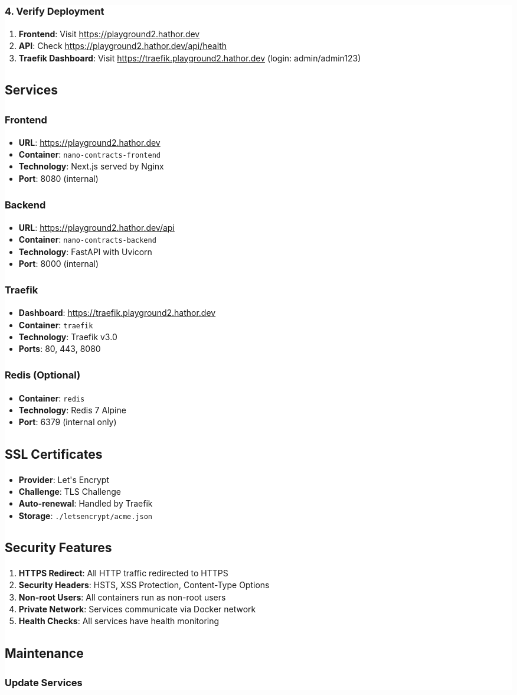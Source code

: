 ### 4. Verify Deployment

1. **Frontend**: Visit https://playground2.hathor.dev
2. **API**: Check https://playground2.hathor.dev/api/health
3. **Traefik Dashboard**: Visit https://traefik.playground2.hathor.dev (login: admin/admin123)

## Services

### Frontend
- **URL**: https://playground2.hathor.dev
- **Container**: `nano-contracts-frontend`
- **Technology**: Next.js served by Nginx
- **Port**: 8080 (internal)

### Backend
- **URL**: https://playground2.hathor.dev/api
- **Container**: `nano-contracts-backend`
- **Technology**: FastAPI with Uvicorn
- **Port**: 8000 (internal)

### Traefik
- **Dashboard**: https://traefik.playground2.hathor.dev
- **Container**: `traefik`
- **Technology**: Traefik v3.0
- **Ports**: 80, 443, 8080

### Redis (Optional)
- **Container**: `redis`
- **Technology**: Redis 7 Alpine
- **Port**: 6379 (internal only)

## SSL Certificates

- **Provider**: Let's Encrypt
- **Challenge**: TLS Challenge
- **Auto-renewal**: Handled by Traefik
- **Storage**: `./letsencrypt/acme.json`

## Security Features

1. **HTTPS Redirect**: All HTTP traffic redirected to HTTPS
2. **Security Headers**: HSTS, XSS Protection, Content-Type Options
3. **Non-root Users**: All containers run as non-root users
4. **Private Network**: Services communicate via Docker network
5. **Health Checks**: All services have health monitoring

## Maintenance

### Update Services
